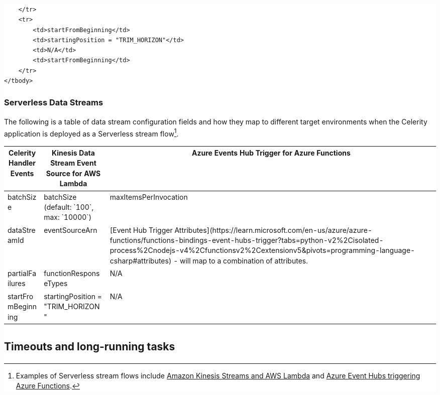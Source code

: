         </tr>
        <tr>
            <td>startFromBeginning</td>
            <td>startingPosition = "TRIM_HORIZON"</td>
            <td>N/A</td>
            <td>startFromBeginning</td>
        </tr>
    </tbody>
</table>

### Serverless Data Streams

The following is a table of data stream configuration fields and how they map to different target environments when the Celerity application is deployed as a Serverless stream flow[^3].

<table>
    <thead>
        <tr>
            <th>Celerity Handler Events</th>
            <th>Kinesis Data Stream Event Source for AWS Lambda</th>
            <th>Azure Events Hub Trigger for Azure Functions</th>
        </tr>
    </thead>
    <tbody>
        <tr>
            <td>batchSize</td>
            <td>batchSize (default: `100`, max: `10000`)</td>
            <td>maxItemsPerInvocation</td>
        </tr>
        <tr>
            <td>dataStreamId</td>
            <td>eventSourceArn</td>
            <td>[Event Hub Trigger Attributes](https://learn.microsoft.com/en-us/azure/azure-functions/functions-bindings-event-hubs-trigger?tabs=python-v2%2Cisolated-process%2Cnodejs-v4%2Cfunctionsv2%2Cextensionv5&pivots=programming-language-csharp#attributes) - will map to a combination of attributes.</td>
        </tr>
        <tr>
            <td>partialFailures</td>
            <td>functionResponseTypes</td>
            <td>N/A</td>
        </tr>
        <tr>
            <td>startFromBeginning</td>
            <td>startingPosition = "TRIM_HORIZON"</td>
            <td>N/A</td>
        </tr>
    </tbody>
</table>

## Timeouts and long-running tasks


[^1]: Function-as-a-Service such as AWS Lambda, Google Cloud Functions, and Azure Functions.
[^2]: Examples of Serverless stream flows include [Amazon DynamoDB Streams and AWS Lambda](https://docs.aws.amazon.com/lambda/latest/dg/with-ddb.html), [Google Cloud Datastore triggering Google Cloud Functions](https://cloud.google.com/datastore/docs/extend-with-functions-2nd-gen) and [Azure Cosmos DB Streams triggering Azure Functions](https://learn.microsoft.com/en-us/azure/azure-functions/functions-bindings-cosmosdb?toc=%2Fazure%2Fcosmos-db%2Ftoc.json&bc=%2Fazure%2Fcosmos-db%2Fbreadcrumb%2Ftoc.json&tabs=csharp).
[^3]: Examples of Serverless stream flows include [Amazon Kinesis Streams and AWS Lambda](https://docs.aws.amazon.com/lambda/latest/dg/with-kinesis.html) and [Azure Event Hubs triggering Azure Functions](https://learn.microsoft.com/en-us/azure/azure-functions/functions-bindings-event-hubs?tabs=csharp).
